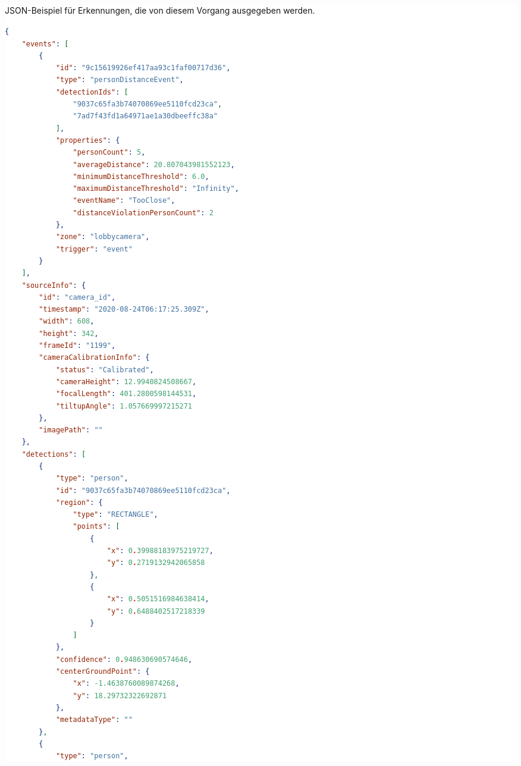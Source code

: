 JSON-Beispiel für Erkennungen, die von diesem Vorgang ausgegeben werden.

```json
{
    "events": [
        {
            "id": "9c15619926ef417aa93c1faf00717d36",
            "type": "personDistanceEvent",
            "detectionIds": [
                "9037c65fa3b74070869ee5110fcd23ca",
                "7ad7f43fd1a64971ae1a30dbeeffc38a"
            ],
            "properties": {
                "personCount": 5,
                "averageDistance": 20.807043981552123,
                "minimumDistanceThreshold": 6.0,
                "maximumDistanceThreshold": "Infinity",
                "eventName": "TooClose",
                "distanceViolationPersonCount": 2
            },
            "zone": "lobbycamera",
            "trigger": "event"
        }
    ],
    "sourceInfo": {
        "id": "camera_id",
        "timestamp": "2020-08-24T06:17:25.309Z",
        "width": 608,
        "height": 342,
        "frameId": "1199",
        "cameraCalibrationInfo": {
            "status": "Calibrated",
            "cameraHeight": 12.9940824508667,
            "focalLength": 401.2800598144531,
            "tiltupAngle": 1.057669997215271
        },
        "imagePath": ""
    },
    "detections": [
        {
            "type": "person",
            "id": "9037c65fa3b74070869ee5110fcd23ca",
            "region": {
                "type": "RECTANGLE",
                "points": [
                    {
                        "x": 0.39988183975219727,
                        "y": 0.2719132942065858
                    },
                    {
                        "x": 0.5051516984638414,
                        "y": 0.6488402517218339
                    }
                ]
            },
            "confidence": 0.948630690574646,
            "centerGroundPoint": {
                "x": -1.4638760089874268,
                "y": 18.29732322692871
            },
            "metadataType": ""
        },
        {
            "type": "person",
```
